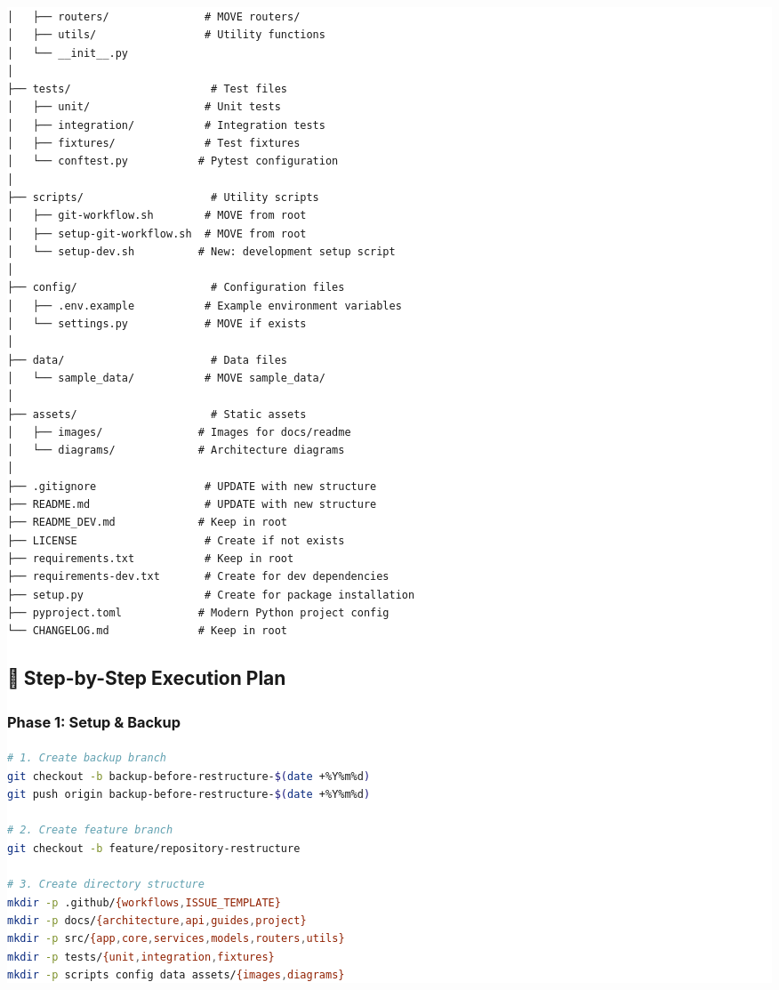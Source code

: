 ```
│   ├── routers/               # MOVE routers/
│   ├── utils/                 # Utility functions
│   └── __init__.py
│
├── tests/                      # Test files
│   ├── unit/                  # Unit tests
│   ├── integration/           # Integration tests
│   ├── fixtures/              # Test fixtures
│   └── conftest.py           # Pytest configuration
│
├── scripts/                    # Utility scripts
│   ├── git-workflow.sh        # MOVE from root
│   ├── setup-git-workflow.sh  # MOVE from root
│   └── setup-dev.sh          # New: development setup script
│
├── config/                     # Configuration files
│   ├── .env.example           # Example environment variables
│   └── settings.py            # MOVE if exists
│
├── data/                       # Data files
│   └── sample_data/           # MOVE sample_data/
│
├── assets/                     # Static assets
│   ├── images/               # Images for docs/readme
│   └── diagrams/             # Architecture diagrams
│
├── .gitignore                 # UPDATE with new structure
├── README.md                  # UPDATE with new structure
├── README_DEV.md             # Keep in root
├── LICENSE                    # Create if not exists
├── requirements.txt           # Keep in root
├── requirements-dev.txt       # Create for dev dependencies
├── setup.py                   # Create for package installation
├── pyproject.toml            # Modern Python project config
└── CHANGELOG.md              # Keep in root
```

## 📝 Step-by-Step Execution Plan

### Phase 1: Setup & Backup
```bash
# 1. Create backup branch
git checkout -b backup-before-restructure-$(date +%Y%m%d)
git push origin backup-before-restructure-$(date +%Y%m%d)

# 2. Create feature branch
git checkout -b feature/repository-restructure

# 3. Create directory structure
mkdir -p .github/{workflows,ISSUE_TEMPLATE}
mkdir -p docs/{architecture,api,guides,project}
mkdir -p src/{app,core,services,models,routers,utils}
mkdir -p tests/{unit,integration,fixtures}
mkdir -p scripts config data assets/{images,diagrams}
```
